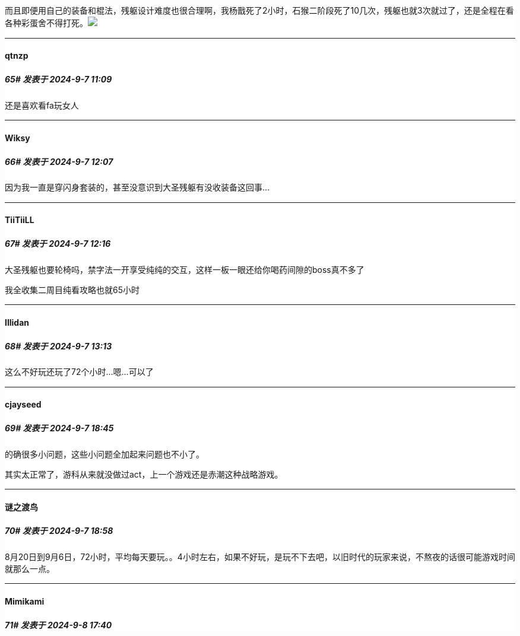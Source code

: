 而且即便用自己的装备和棍法，残躯设计难度也很合理啊，我杨戬死了2小时，石猴二阶段死了10几次，残躯也就3次就过了，还是全程在看各种彩蛋舍不得打死。<img src="https://static.saraba1st.com/image/smiley/face2017/077.png" referrerpolicy="no-referrer">


*****

####  qtnzp  
##### 65#       发表于 2024-9-7 11:09

还是喜欢看fa玩女人


*****

####  Wiksy  
##### 66#       发表于 2024-9-7 12:07

因为我一直是穿闪身套装的，甚至没意识到大圣残躯有没收装备这回事…


*****

####  TiiTiiLL  
##### 67#       发表于 2024-9-7 12:16

大圣残躯也要轮椅吗，禁字法一开享受纯纯的交互，这样一板一眼还给你喝药间隙的boss真不多了

我全收集二周目纯看攻略也就65小时


*****

####  Illidan  
##### 68#       发表于 2024-9-7 13:13

这么不好玩还玩了72个小时…嗯…可以了


*****

####  cjayseed  
##### 69#       发表于 2024-9-7 18:45

的确很多小问题，这些小问题全加起来问题也不小了。

其实太正常了，游科从来就没做过act，上一个游戏还是赤潮这种战略游戏。


*****

####  谜之渡鸟  
##### 70#       发表于 2024-9-7 18:58

8月20日到9月6日，72小时，平均每天要玩。。4小时左右，如果不好玩，是玩不下去吧，以旧时代的玩家来说，不熬夜的话很可能游戏时间就那么一点。


*****

####  Mimikami  
##### 71#       发表于 2024-9-8 17:40
